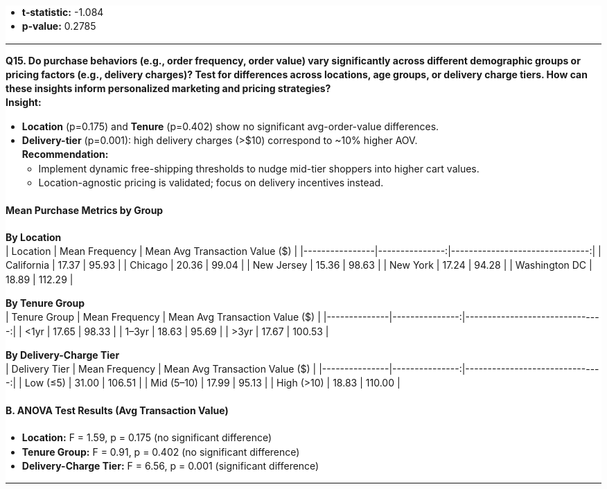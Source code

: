 - **t‐statistic:** -1.084  
- **p‐value:** 0.2785  

---

**Q15. Do purchase behaviors (e.g., order frequency, order value) vary significantly across different demographic groups or pricing factors (e.g., delivery charges)? Test for differences across locations, age groups, or delivery charge tiers. How can these insights inform personalized marketing and pricing strategies?**  
**Insight:**  
- **Location** (p=0.175) and **Tenure** (p=0.402) show no significant avg-order-value differences.  
- **Delivery-tier** (p=0.001): high delivery charges (>$10) correspond to ~10% higher AOV.  
**Recommendation:**  
  - Implement dynamic free-shipping thresholds to nudge mid-tier shoppers into higher cart values.  
  - Location-agnostic pricing is validated; focus on delivery incentives instead.

#### Mean Purchase Metrics by Group

**By Location**  
| Location       | Mean Frequency | Mean Avg Transaction Value ($) |
|----------------|---------------:|-------------------------------:|
| California     |          17.37 |                          95.93 |
| Chicago        |          20.36 |                          99.04 |
| New Jersey     |          15.36 |                          98.63 |
| New York       |          17.24 |                          94.28 |
| Washington DC  |          18.89 |                         112.29 |

**By Tenure Group**  
| Tenure Group | Mean Frequency | Mean Avg Transaction Value ($) |
|--------------|---------------:|-------------------------------:|
| <1yr         |          17.65 |                          98.33 |
| 1–3yr        |          18.63 |                          95.69 |
| >3yr         |          17.67 |                         100.53 |

**By Delivery-Charge Tier**  
| Delivery Tier | Mean Frequency | Mean Avg Transaction Value ($) |
|---------------|---------------:|-------------------------------:|
| Low (≤5)      |          31.00 |                         106.51 |
| Mid (5–10)    |          17.99 |                          95.13 |
| High (>10)    |          18.83 |                         110.00 |

#### B. ANOVA Test Results (Avg Transaction Value)

- **Location:** F = 1.59, p = 0.175 (no significant difference)  
- **Tenure Group:** F = 0.91, p = 0.402 (no significant difference)  
- **Delivery-Charge Tier:** F = 6.56, p = 0.001 (significant difference)

---